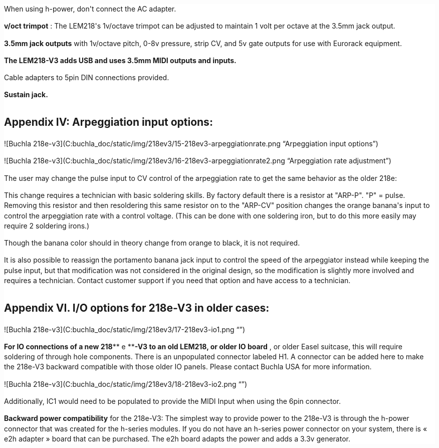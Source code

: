 When using h-power, don't connect the AC adapter.

**v/oct trimpot** : The LEM218's 1v/octave trimpot can be adjusted to maintain 1 volt per octave at the 3.5mm jack output.

**3.5mm jack outputs** with 1v/octave pitch, 0-8v pressure, strip CV, and 5v gate outputs for use with Eurorack equipment.

**The LEM218-V3 adds USB and uses 3.5mm MIDI outputs and inputs.**

Cable adapters to 5pin DIN connections provided.

**Sustain jack.**

## Appendix IV: Arpeggiation input options:

![Buchla 218e-v3](C:buchla_doc/static/img/218ev3/15-218ev3-arpeggiationrate.png “Arpeggiation input options”)

![Buchla 218e-v3](C:buchla_doc/static/img/218ev3/16-218ev3-arpeggiationrate2.png “Arpeggiation rate adjustment”)

The user may change the pulse input to CV control of the arpeggiation rate to get the same behavior as the older 218e:

This change requires a technician with basic soldering skills. By factory default there is a resistor at "ARP-P". "P" = pulse. Removing this resistor and then resoldering this same resistor on to the "ARP-CV" position changes the orange banana's input to control the arpeggiation rate with a control voltage. (This can be done with one soldering iron, but to do this more easily may require 2 soldering irons.)

Though the banana color should in theory change from orange to black, it is not required.

It is also possible to reassign the portamento banana jack input to control the speed of the arpeggiator instead while keeping the pulse input, but that modification was not considered in the original design, so the modification is slightly more involved and requires a technician. Contact customer support if you need that option and have access to a technician.

## Appendix VI. I/O options for 218e-V3 in older cases:

![Buchla 218e-v3](C:buchla_doc/static/img/218ev3/17-218ev3-io1.png “”)

**For IO connections of a new 218**** e ****-V3 to an old LEM218, or older IO board** , or older Easel suitcase, this will require soldering of through hole components. There is an unpopulated connector labeled H1. A connector can be added here to make the 218e-V3 backward compatible with those older IO panels. Please contact Buchla USA for more information.

![Buchla 218e-v3](C:buchla_doc/static/img/218ev3/18-218ev3-io2.png “”)

Additionally, IC1 would need to be populated to provide the MIDI Input when using the 6pin connector.

**Backward power compatibility** for the 218e-V3: The simplest way to provide power to the 218e-V3 is through the h-power connector that was created for the h-series modules. If you do not have an h-series power connector on your system, there is « e2h adapter » board that can be purchased. The e2h board adapts the power and adds a 3.3v generator.
